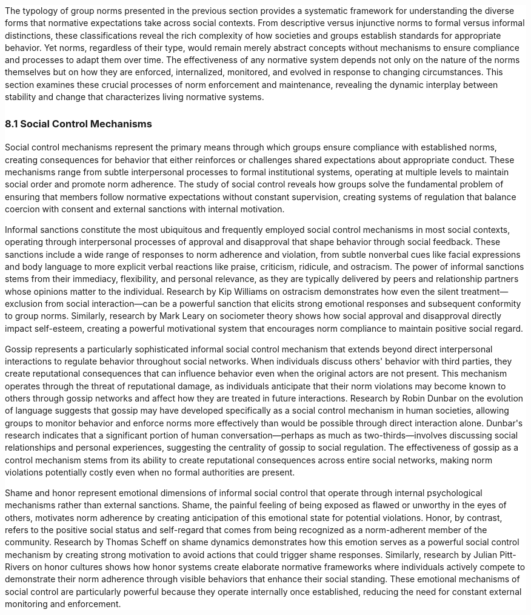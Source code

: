 The typology of group norms presented in the previous section provides a systematic framework for understanding the diverse forms that normative expectations take across social contexts. From descriptive versus injunctive norms to formal versus informal distinctions, these classifications reveal the rich complexity of how societies and groups establish standards for appropriate behavior. Yet norms, regardless of their type, would remain merely abstract concepts without mechanisms to ensure compliance and processes to adapt them over time. The effectiveness of any normative system depends not only on the nature of the norms themselves but on how they are enforced, internalized, monitored, and evolved in response to changing circumstances. This section examines these crucial processes of norm enforcement and maintenance, revealing the dynamic interplay between stability and change that characterizes living normative systems.

### 8.1 Social Control Mechanisms

Social control mechanisms represent the primary means through which groups ensure compliance with established norms, creating consequences for behavior that either reinforces or challenges shared expectations about appropriate conduct. These mechanisms range from subtle interpersonal processes to formal institutional systems, operating at multiple levels to maintain social order and promote norm adherence. The study of social control reveals how groups solve the fundamental problem of ensuring that members follow normative expectations without constant supervision, creating systems of regulation that balance coercion with consent and external sanctions with internal motivation.

Informal sanctions constitute the most ubiquitous and frequently employed social control mechanisms in most social contexts, operating through interpersonal processes of approval and disapproval that shape behavior through social feedback. These sanctions include a wide range of responses to norm adherence and violation, from subtle nonverbal cues like facial expressions and body language to more explicit verbal reactions like praise, criticism, ridicule, and ostracism. The power of informal sanctions stems from their immediacy, flexibility, and personal relevance, as they are typically delivered by peers and relationship partners whose opinions matter to the individual. Research by Kip Williams on ostracism demonstrates how even the silent treatment—exclusion from social interaction—can be a powerful sanction that elicits strong emotional responses and subsequent conformity to group norms. Similarly, research by Mark Leary on sociometer theory shows how social approval and disapproval directly impact self-esteem, creating a powerful motivational system that encourages norm compliance to maintain positive social regard.

Gossip represents a particularly sophisticated informal social control mechanism that extends beyond direct interpersonal interactions to regulate behavior throughout social networks. When individuals discuss others' behavior with third parties, they create reputational consequences that can influence behavior even when the original actors are not present. This mechanism operates through the threat of reputational damage, as individuals anticipate that their norm violations may become known to others through gossip networks and affect how they are treated in future interactions. Research by Robin Dunbar on the evolution of language suggests that gossip may have developed specifically as a social control mechanism in human societies, allowing groups to monitor behavior and enforce norms more effectively than would be possible through direct interaction alone. Dunbar's research indicates that a significant portion of human conversation—perhaps as much as two-thirds—involves discussing social relationships and personal experiences, suggesting the centrality of gossip to social regulation. The effectiveness of gossip as a control mechanism stems from its ability to create reputational consequences across entire social networks, making norm violations potentially costly even when no formal authorities are present.

Shame and honor represent emotional dimensions of informal social control that operate through internal psychological mechanisms rather than external sanctions. Shame, the painful feeling of being exposed as flawed or unworthy in the eyes of others, motivates norm adherence by creating anticipation of this emotional state for potential violations. Honor, by contrast, refers to the positive social status and self-regard that comes from being recognized as a norm-adherent member of the community. Research by Thomas Scheff on shame dynamics demonstrates how this emotion serves as a powerful social control mechanism by creating strong motivation to avoid actions that could trigger shame responses. Similarly, research by Julian Pitt-Rivers on honor cultures shows how honor systems create elaborate normative frameworks where individuals actively compete to demonstrate their norm adherence through visible behaviors that enhance their social standing. These emotional mechanisms of social control are particularly powerful because they operate internally once established, reducing the need for constant external monitoring and enforcement.
